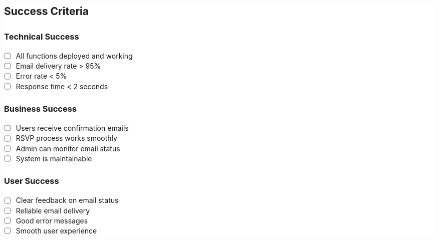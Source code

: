 ## Success Criteria

### Technical Success
- [ ] All functions deployed and working
- [ ] Email delivery rate > 95%
- [ ] Error rate < 5%
- [ ] Response time < 2 seconds

### Business Success
- [ ] Users receive confirmation emails
- [ ] RSVP process works smoothly
- [ ] Admin can monitor email status
- [ ] System is maintainable

### User Success
- [ ] Clear feedback on email status
- [ ] Reliable email delivery
- [ ] Good error messages
- [ ] Smooth user experience

